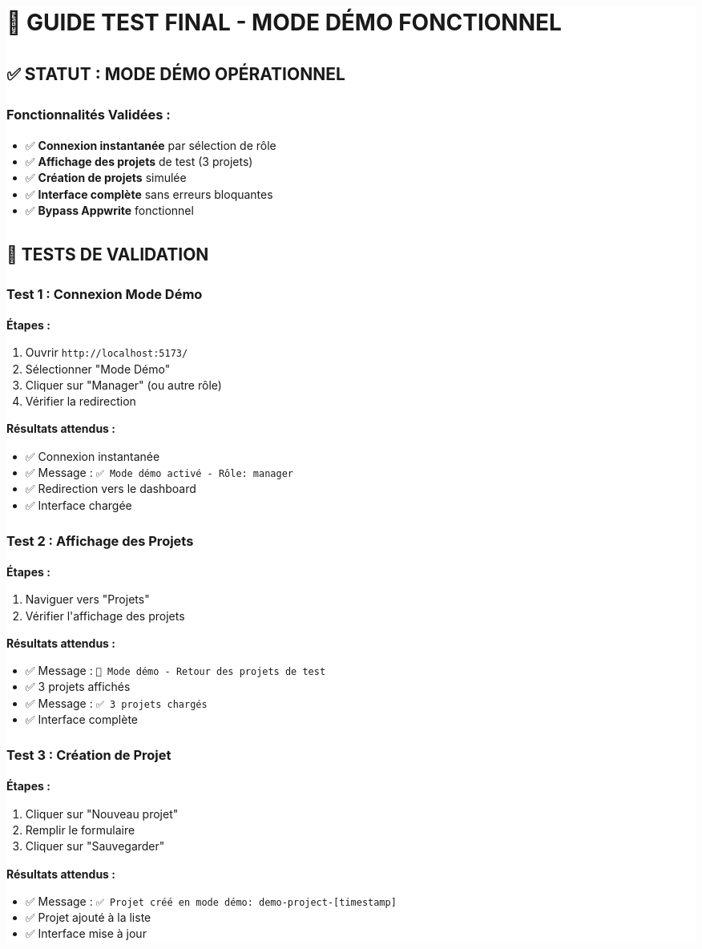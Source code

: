 # 🎉 GUIDE TEST FINAL - MODE DÉMO FONCTIONNEL

## ✅ **STATUT : MODE DÉMO OPÉRATIONNEL**

### **Fonctionnalités Validées :**
- ✅ **Connexion instantanée** par sélection de rôle
- ✅ **Affichage des projets** de test (3 projets)
- ✅ **Création de projets** simulée
- ✅ **Interface complète** sans erreurs bloquantes
- ✅ **Bypass Appwrite** fonctionnel

## 🧪 **TESTS DE VALIDATION**

### **Test 1 : Connexion Mode Démo**

**Étapes :**
1. Ouvrir `http://localhost:5173/`
2. Sélectionner "Mode Démo"
3. Cliquer sur "Manager" (ou autre rôle)
4. Vérifier la redirection

**Résultats attendus :**
- ✅ Connexion instantanée
- ✅ Message : `✅ Mode démo activé - Rôle: manager`
- ✅ Redirection vers le dashboard
- ✅ Interface chargée

### **Test 2 : Affichage des Projets**

**Étapes :**
1. Naviguer vers "Projets"
2. Vérifier l'affichage des projets

**Résultats attendus :**
- ✅ Message : `🔄 Mode démo - Retour des projets de test`
- ✅ 3 projets affichés
- ✅ Message : `✅ 3 projets chargés`
- ✅ Interface complète

### **Test 3 : Création de Projet**

**Étapes :**
1. Cliquer sur "Nouveau projet"
2. Remplir le formulaire
3. Cliquer sur "Sauvegarder"

**Résultats attendus :**
- ✅ Message : `✅ Projet créé en mode démo: demo-project-[timestamp]`
- ✅ Projet ajouté à la liste
- ✅ Interface mise à jour
